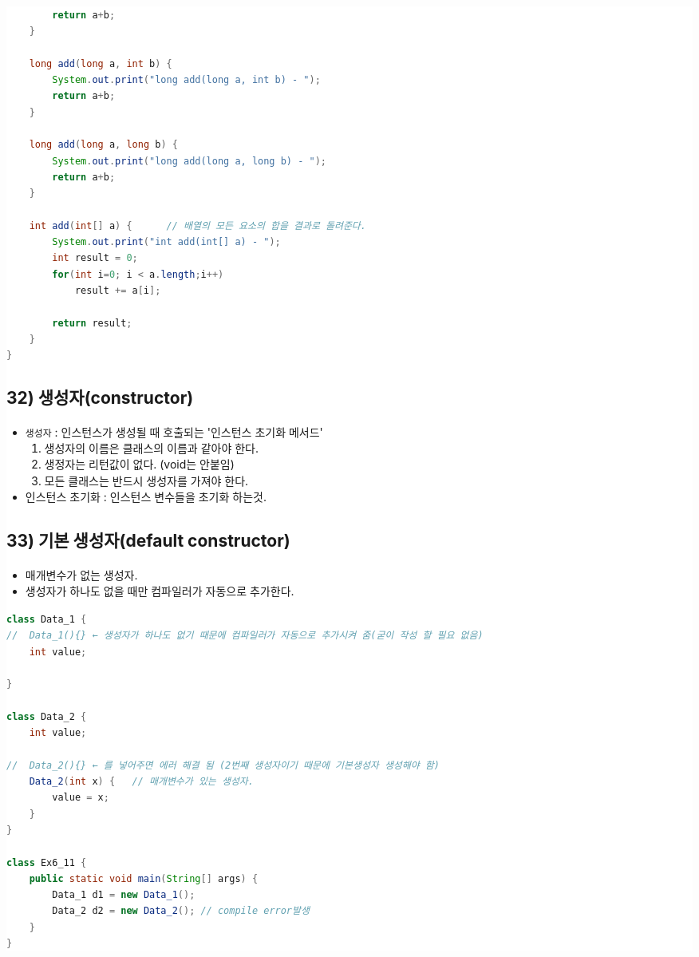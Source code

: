 ```java
		return a+b;
	}
	
	long add(long a, int b) {
		System.out.print("long add(long a, int b) - ");
		return a+b;
	}

	long add(long a, long b) {
		System.out.print("long add(long a, long b) - ");
		return a+b;
	}

	int add(int[] a) {		// 배열의 모든 요소의 합을 결과로 돌려준다.
		System.out.print("int add(int[] a) - ");
		int result = 0;
		for(int i=0; i < a.length;i++) 
			result += a[i];
		
		return result;
	}
}
```

## 32) 생성자(constructor)

- `생성자` : 인스턴스가 생성될 때 호출되는 '인스턴스 초기화 메서드'
	1. 생성자의 이름은 클래스의 이름과 같아야 한다.
	2. 생정자는 리턴값이 없다. (void는 안붙임)
	3. 모든 클래스는 반드시 생성자를 가져야 한다.
- 인스턴스 초기화 : 인스턴스 변수들을 초기화 하는것.


## 33) 기본 생성자(default constructor)

- 매개변수가 없는 생성자.
- 생성자가 하나도 없을 때만 컴파일러가 자동으로 추가한다.

```java
class Data_1 {
//	Data_1(){} ← 생성자가 하나도 없기 때문에 컴파일러가 자동으로 추가시켜 줌(굳이 작성 할 필요 없음)
	int value;
	
}

class Data_2 {
	int value;

//	Data_2(){} ← 를 넣어주면 에러 해결 됨 (2번째 생성자이기 때문에 기본생성자 생성해야 함)
	Data_2(int x) {   // 매개변수가 있는 생성자.
		value = x;
	}
}

class Ex6_11 {
	public static void main(String[] args) {
		Data_1 d1 = new Data_1();
		Data_2 d2 = new Data_2(); // compile error발생
	}
}
```
